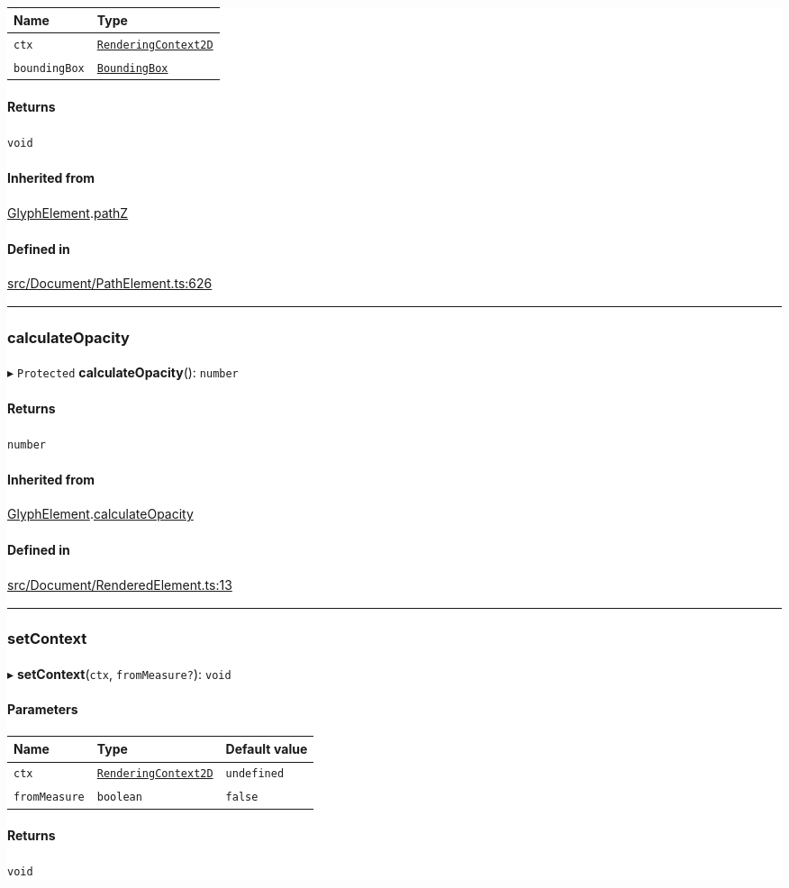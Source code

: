 | Name | Type |
| :------ | :------ |
| `ctx` | [`RenderingContext2D`](../#renderingcontext2d) |
| `boundingBox` | [`BoundingBox`](BoundingBox.md) |

#### Returns

`void`

#### Inherited from

[GlyphElement](GlyphElement.md).[pathZ](GlyphElement.md#pathz-1)

#### Defined in

[src/Document/PathElement.ts:626](https://github.com/canvg/canvg/blob/5ea8056/src/Document/PathElement.ts#L626)

___

### calculateOpacity

▸ `Protected` **calculateOpacity**(): `number`

#### Returns

`number`

#### Inherited from

[GlyphElement](GlyphElement.md).[calculateOpacity](GlyphElement.md#calculateopacity)

#### Defined in

[src/Document/RenderedElement.ts:13](https://github.com/canvg/canvg/blob/5ea8056/src/Document/RenderedElement.ts#L13)

___

### setContext

▸ **setContext**(`ctx`, `fromMeasure?`): `void`

#### Parameters

| Name | Type | Default value |
| :------ | :------ | :------ |
| `ctx` | [`RenderingContext2D`](../#renderingcontext2d) | `undefined` |
| `fromMeasure` | `boolean` | `false` |

#### Returns

`void`
